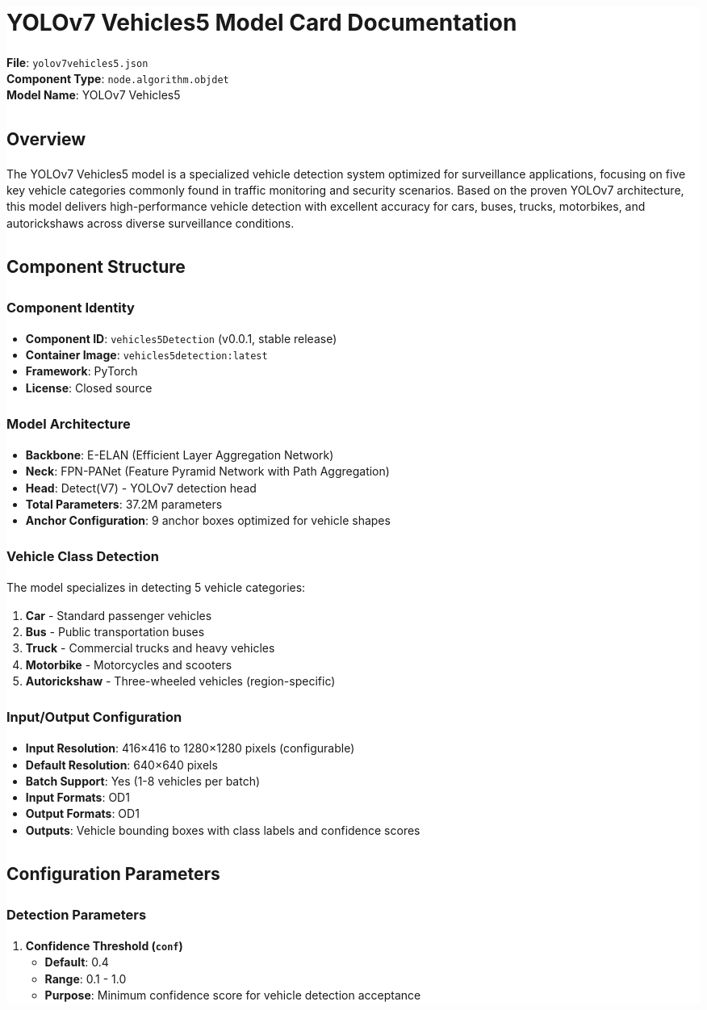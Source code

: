 # YOLOv7 Vehicles5 Model Card Documentation

**File**: `yolov7vehicles5.json`  
**Component Type**: `node.algorithm.objdet`  
**Model Name**: YOLOv7 Vehicles5  

## Overview

The YOLOv7 Vehicles5 model is a specialized vehicle detection system optimized for surveillance applications, focusing on five key vehicle categories commonly found in traffic monitoring and security scenarios. Based on the proven YOLOv7 architecture, this model delivers high-performance vehicle detection with excellent accuracy for cars, buses, trucks, motorbikes, and autorickshaws across diverse surveillance conditions.

## Component Structure

### Component Identity
- **Component ID**: `vehicles5Detection` (v0.0.1, stable release)
- **Container Image**: `vehicles5detection:latest`
- **Framework**: PyTorch
- **License**: Closed source

### Model Architecture
- **Backbone**: E-ELAN (Efficient Layer Aggregation Network)
- **Neck**: FPN-PANet (Feature Pyramid Network with Path Aggregation)
- **Head**: Detect(V7) - YOLOv7 detection head
- **Total Parameters**: 37.2M parameters
- **Anchor Configuration**: 9 anchor boxes optimized for vehicle shapes

### Vehicle Class Detection
The model specializes in detecting 5 vehicle categories:
1. **Car** - Standard passenger vehicles
2. **Bus** - Public transportation buses
3. **Truck** - Commercial trucks and heavy vehicles  
4. **Motorbike** - Motorcycles and scooters
5. **Autorickshaw** - Three-wheeled vehicles (region-specific)

### Input/Output Configuration
- **Input Resolution**: 416×416 to 1280×1280 pixels (configurable)
- **Default Resolution**: 640×640 pixels
- **Batch Support**: Yes (1-8 vehicles per batch)
- **Input Formats**: OD1
- **Output Formats**: OD1
- **Outputs**: Vehicle bounding boxes with class labels and confidence scores

## Configuration Parameters

### Detection Parameters
1. **Confidence Threshold (`conf`)**
   - **Default**: 0.4
   - **Range**: 0.1 - 1.0
   - **Purpose**: Minimum confidence score for vehicle detection acceptance
